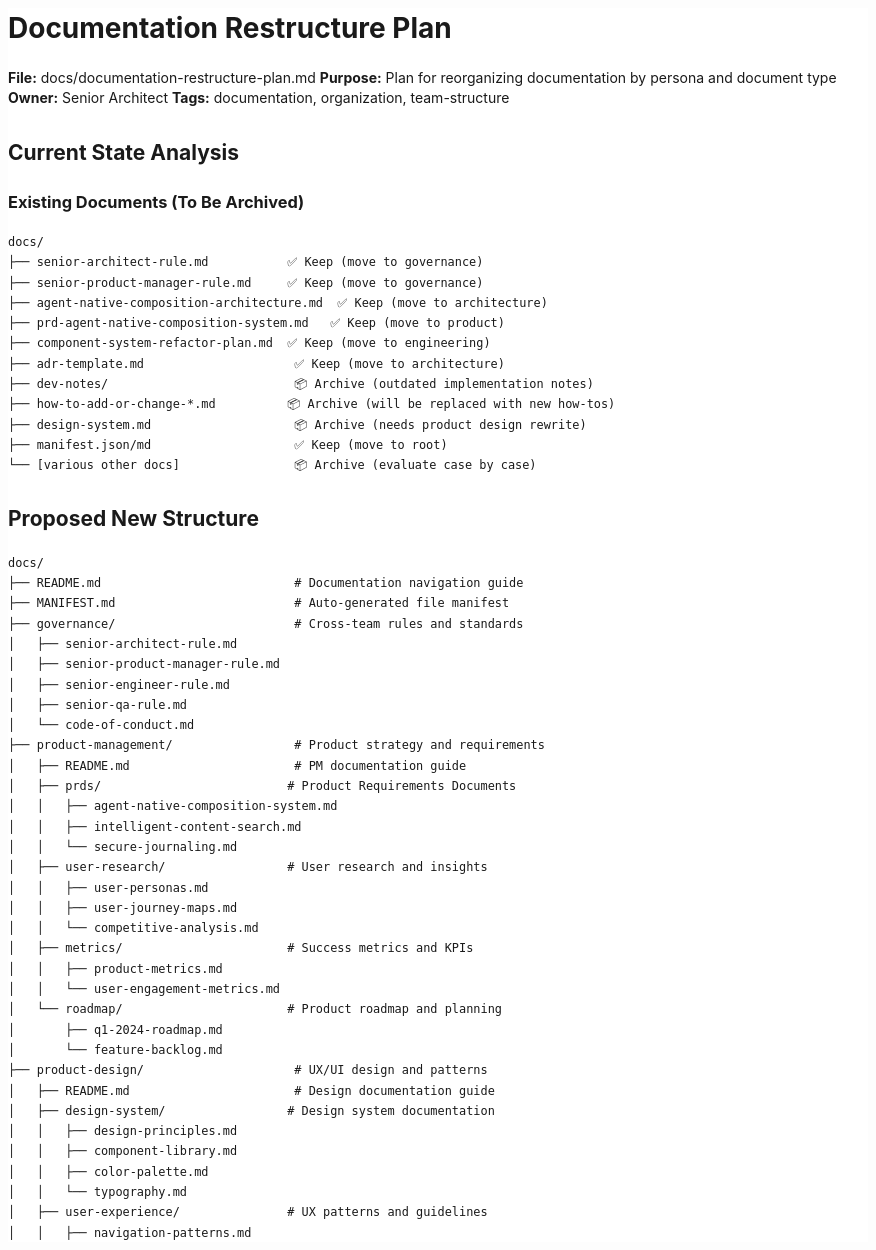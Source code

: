 # Documentation Restructure Plan

**File:** docs/documentation-restructure-plan.md
**Purpose:** Plan for reorganizing documentation by persona and document type
**Owner:** Senior Architect
**Tags:** documentation, organization, team-structure

## Current State Analysis

### Existing Documents (To Be Archived)
```
docs/
├── senior-architect-rule.md           ✅ Keep (move to governance)
├── senior-product-manager-rule.md     ✅ Keep (move to governance)
├── agent-native-composition-architecture.md  ✅ Keep (move to architecture)
├── prd-agent-native-composition-system.md   ✅ Keep (move to product)
├── component-system-refactor-plan.md  ✅ Keep (move to engineering)
├── adr-template.md                     ✅ Keep (move to architecture)
├── dev-notes/                          📦 Archive (outdated implementation notes)
├── how-to-add-or-change-*.md          📦 Archive (will be replaced with new how-tos)
├── design-system.md                    📦 Archive (needs product design rewrite)
├── manifest.json/md                    ✅ Keep (move to root)
└── [various other docs]                📦 Archive (evaluate case by case)
```

## Proposed New Structure

```
docs/
├── README.md                           # Documentation navigation guide
├── MANIFEST.md                         # Auto-generated file manifest
├── governance/                         # Cross-team rules and standards
│   ├── senior-architect-rule.md
│   ├── senior-product-manager-rule.md
│   ├── senior-engineer-rule.md
│   ├── senior-qa-rule.md
│   └── code-of-conduct.md
├── product-management/                 # Product strategy and requirements
│   ├── README.md                       # PM documentation guide
│   ├── prds/                          # Product Requirements Documents
│   │   ├── agent-native-composition-system.md
│   │   ├── intelligent-content-search.md
│   │   └── secure-journaling.md
│   ├── user-research/                 # User research and insights
│   │   ├── user-personas.md
│   │   ├── user-journey-maps.md
│   │   └── competitive-analysis.md
│   ├── metrics/                       # Success metrics and KPIs
│   │   ├── product-metrics.md
│   │   └── user-engagement-metrics.md
│   └── roadmap/                       # Product roadmap and planning
│       ├── q1-2024-roadmap.md
│       └── feature-backlog.md
├── product-design/                     # UX/UI design and patterns
│   ├── README.md                       # Design documentation guide
│   ├── design-system/                 # Design system documentation
│   │   ├── design-principles.md
│   │   ├── component-library.md
│   │   ├── color-palette.md
│   │   └── typography.md
│   ├── user-experience/               # UX patterns and guidelines
│   │   ├── navigation-patterns.md
```